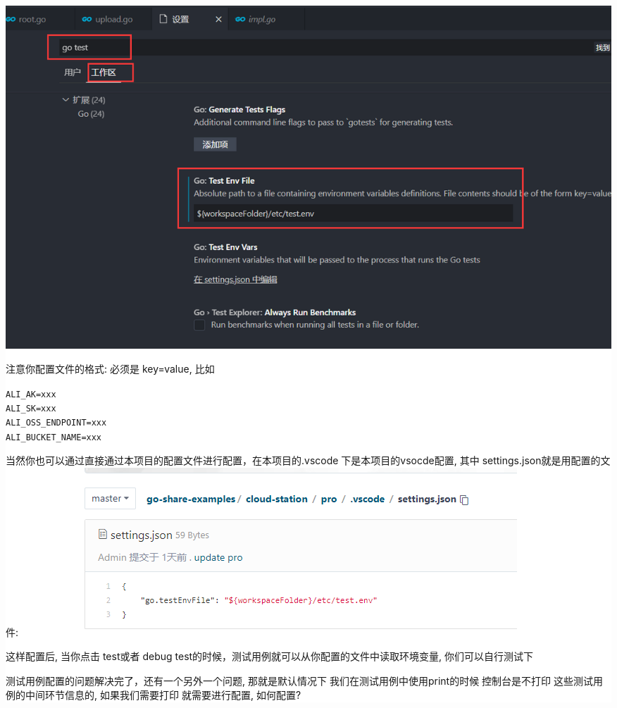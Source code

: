 ![](./images/go_test_env_file.png)

注意你配置文件的格式: 必须是 key=value, 比如
```
ALI_AK=xxx
ALI_SK=xxx
ALI_OSS_ENDPOINT=xxx
ALI_BUCKET_NAME=xxx
```

当然你也可以通过直接通过本项目的配置文件进行配置，在本项目的.vscode 下是本项目的vsocde配置, 其中 settings.json就是用配置的文件:
![](./images/setting_enfile.png)

这样配置后, 当你点击 test或者 debug test的时候，测试用例就可以从你配置的文件中读取环境变量, 你们可以自行测试下

测试用例配置的问题解决完了，还有一个另外一个问题, 那就是默认情况下 我们在测试用例中使用print的时候 控制台是不打印 这些测试用例的中间环节信息的, 如果我们需要打印 就需要进行配置, 如何配置?
